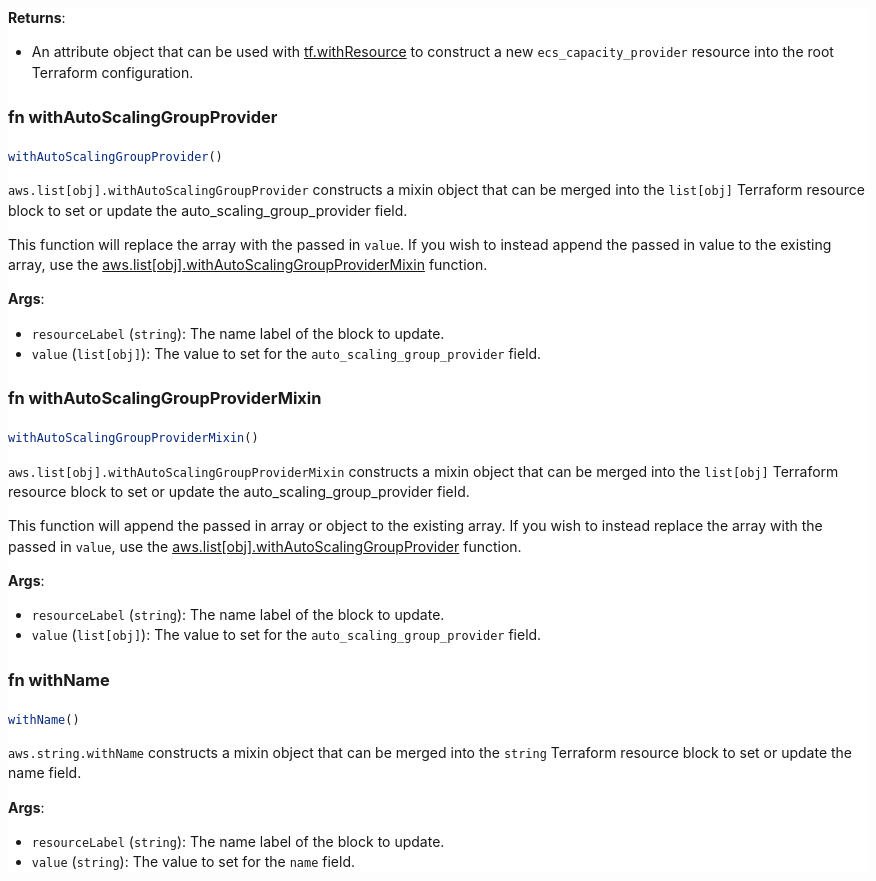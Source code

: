 **Returns**:
  - An attribute object that can be used with [tf.withResource](https://github.com/tf-libsonnet/core/tree/main/docs#fn-withresource) to construct a new `ecs_capacity_provider` resource into the root Terraform configuration.


### fn withAutoScalingGroupProvider

```ts
withAutoScalingGroupProvider()
```

`aws.list[obj].withAutoScalingGroupProvider` constructs a mixin object that can be merged into the `list[obj]`
Terraform resource block to set or update the auto_scaling_group_provider field.

This function will replace the array with the passed in `value`. If you wish to instead append the
passed in value to the existing array, use the [aws.list[obj].withAutoScalingGroupProviderMixin](TODO) function.


**Args**:
  - `resourceLabel` (`string`): The name label of the block to update.
  - `value` (`list[obj]`): The value to set for the `auto_scaling_group_provider` field.


### fn withAutoScalingGroupProviderMixin

```ts
withAutoScalingGroupProviderMixin()
```

`aws.list[obj].withAutoScalingGroupProviderMixin` constructs a mixin object that can be merged into the `list[obj]`
Terraform resource block to set or update the auto_scaling_group_provider field.

This function will append the passed in array or object to the existing array. If you wish
to instead replace the array with the passed in `value`, use the [aws.list[obj].withAutoScalingGroupProvider](TODO)
function.


**Args**:
  - `resourceLabel` (`string`): The name label of the block to update.
  - `value` (`list[obj]`): The value to set for the `auto_scaling_group_provider` field.


### fn withName

```ts
withName()
```

`aws.string.withName` constructs a mixin object that can be merged into the `string`
Terraform resource block to set or update the name field.



**Args**:
  - `resourceLabel` (`string`): The name label of the block to update.
  - `value` (`string`): The value to set for the `name` field.

